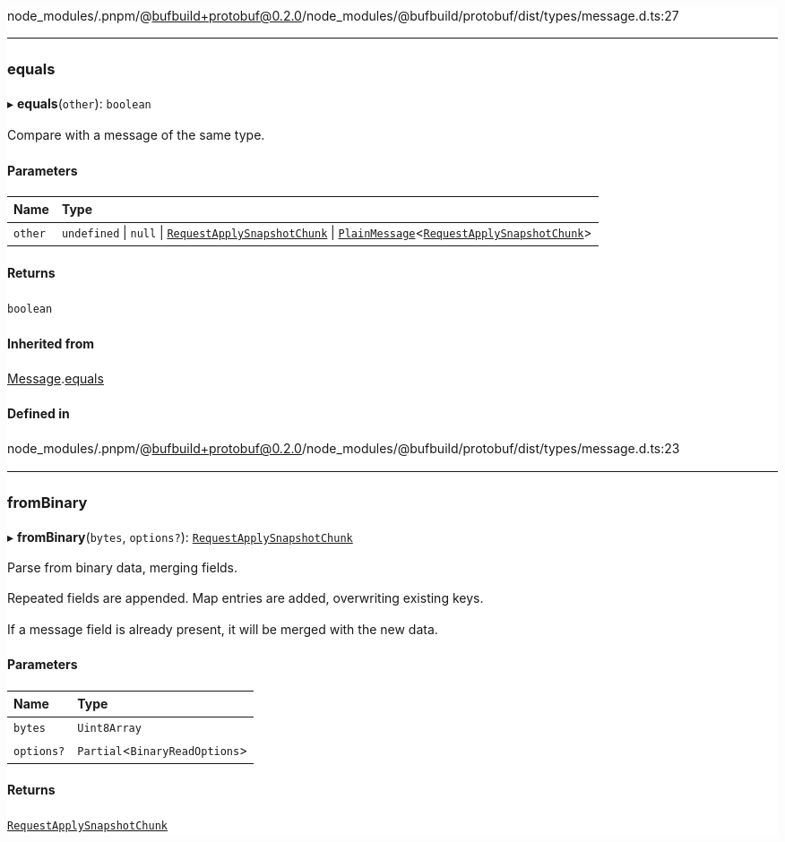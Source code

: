 node_modules/.pnpm/@bufbuild+protobuf@0.2.0/node_modules/@bufbuild/protobuf/dist/types/message.d.ts:27

___

### equals

▸ **equals**(`other`): `boolean`

Compare with a message of the same type.

#### Parameters

| Name | Type |
| :------ | :------ |
| `other` | `undefined` \| ``null`` \| [`RequestApplySnapshotChunk`](abci.RequestApplySnapshotChunk.md) \| [`PlainMessage`](../README.md#plainmessage)<[`RequestApplySnapshotChunk`](abci.RequestApplySnapshotChunk.md)\> |

#### Returns

`boolean`

#### Inherited from

[Message](Message.md).[equals](Message.md#equals)

#### Defined in

node_modules/.pnpm/@bufbuild+protobuf@0.2.0/node_modules/@bufbuild/protobuf/dist/types/message.d.ts:23

___

### fromBinary

▸ **fromBinary**(`bytes`, `options?`): [`RequestApplySnapshotChunk`](abci.RequestApplySnapshotChunk.md)

Parse from binary data, merging fields.

Repeated fields are appended. Map entries are added, overwriting
existing keys.

If a message field is already present, it will be merged with the
new data.

#### Parameters

| Name | Type |
| :------ | :------ |
| `bytes` | `Uint8Array` |
| `options?` | `Partial`<`BinaryReadOptions`\> |

#### Returns

[`RequestApplySnapshotChunk`](abci.RequestApplySnapshotChunk.md)
